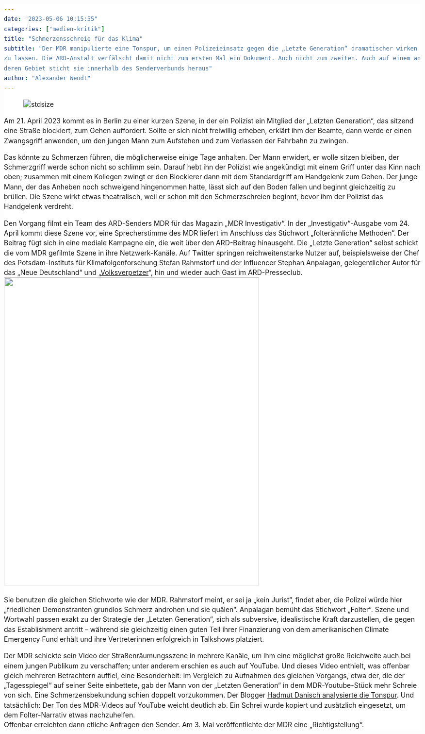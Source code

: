 ```yaml
---
date: "2023-05-06 10:15:55"
categories: ["medien-kritik"]
title: "Schmerzensschreie für das Klima"
subtitle: "Der MDR manipulierte eine Tonspur, um einen Polizeieinsatz gegen die „Letzte Generation“ dramatischer wirken zu lassen. Die ARD-Anstalt verfälscht damit nicht zum ersten Mal ein Dokument. Auch nicht zum zweiten. Auch auf einem anderen Gebiet sticht sie innerhalb des Senderverbunds heraus"
author: "Alexander Wendt"
---
```



<figure>
<img src="https://www.publicomag.com/wp-content/uploads/2023/05/mdr-1320x468.jpg" alt=stdsize>
</figure>


Am 21. April 2023 kommt es in Berlin zu einer kurzen Szene, in der ein Polizist ein Mitglied der „Letzten Generation“, das sitzend eine Straße blockiert, zum Gehen auffordert. Sollte er sich nicht freiwillig erheben, erklärt ihm der Beamte, dann werde er einen Zwangsgriff anwenden, um den jungen Mann zum Aufstehen und zum Verlassen der Fahrbahn zu zwingen.





Das könnte zu Schmerzen führen, die möglicherweise einige Tage anhalten. Der Mann erwidert, er wolle sitzen bleiben, der Schmerzgriff werde schon nicht so schlimm sein. Darauf hebt ihn der Polizist wie angekündigt mit einem Griff unter das Kinn nach oben; zusammen mit einem Kollegen zwingt er den Blockierer dann mit dem Standardgriff am Handgelenk zum Gehen. Der junge Mann, der das Anheben noch schweigend hingenommen hatte, lässt sich auf den Boden fallen und beginnt gleichzeitig zu brüllen. Die Szene wirkt etwas theatralisch, weil er schon mit den Schmerzschreien beginnt, bevor ihm der Polizist das Handgelenk verdreht.

Den Vorgang filmt ein Team des ARD-Senders MDR für das Magazin „MDR Investigativ“. In der „Investigativ“-Ausgabe vom 24. April kommt diese Szene vor, eine Sprecherstimme des MDR liefert im Anschluss das Stichwort „folterähnliche Methoden“. Der Beitrag fügt sich in eine mediale Kampagne ein, die weit über den ARD-Beitrag hinausgeht. Die „Letzte Generation“ selbst schickt die vom MDR gefilmte Szene in ihre Netzwerk-Kanäle. Auf Twitter springen reichweitenstarke Nutzer auf, beispielsweise der Chef des Potsdam-Instituts für Klimafolgenforschung Stefan Rahmstorf und der Influencer Stephan Anpalagan, gelegentlicher Autor für das „Neue Deutschland“ und „<a href="https://www.publicomag.com/2020/08/markus-soeder-die-volksverpetzer-und-der-wert-der-aufklaerung/">Volksverpetzer</a>“, hin und wieder auch Gast im ARD-Presseclub.<br>
<a href="https://twitter.com/rahmstorf/status/1649672777102761986" target="_blank" rel="https://twitter.com/rahmstorf/status/1649672777102761986 noopener"><img loading="lazy" decoding="async" class="aligncenter wp-image-17192" src="https://www.publicomag.com/wp-content/uploads/2023/05/Stefan-Rahmstorf-249x300.png" alt width="526" height="634" srcset="https://www.publicomag.com/wp-content/uploads/2023/05/Stefan-Rahmstorf-249x300.png 249w, https://www.publicomag.com/wp-content/uploads/2023/05/Stefan-Rahmstorf-849x1024.png 849w, https://www.publicomag.com/wp-content/uploads/2023/05/Stefan-Rahmstorf-768x926.png 768w, https://www.publicomag.com/wp-content/uploads/2023/05/Stefan-Rahmstorf-593x715.png 593w, https://www.publicomag.com/wp-content/uploads/2023/05/Stefan-Rahmstorf-415x500.png 415w, https://www.publicomag.com/wp-content/uploads/2023/05/Stefan-Rahmstorf-360x434.png 360w, https://www.publicomag.com/wp-content/uploads/2023/05/Stefan-Rahmstorf-600x724.png 600w, https://www.publicomag.com/wp-content/uploads/2023/05/Stefan-Rahmstorf-218x263.png 218w, https://www.publicomag.com/wp-content/uploads/2023/05/Stefan-Rahmstorf.png 1194w" sizes="(max-width: 526px) 100vw, 526px" /></a>

Sie benutzen die gleichen Stichworte wie der MDR. Rahmstorf meint, er sei ja „kein Jurist“, findet aber, die Polizei würde hier „friedlichen Demonstranten grundlos Schmerz androhen und sie quälen“. Anpalagan bemüht das Stichwort „Folter“. Szene und Wortwahl passen exakt zu der Strategie der „Letzten Generation“, sich als subversive, idealistische Kraft darzustellen, die gegen das Establishment antritt – während sie gleichzeitig einen guten Teil ihrer Finanzierung von dem amerikanischen Climate Emergency Fund erhält und ihre Vertreterinnen erfolgreich in Talkshows platziert.

Der MDR schickte sein Video der Straßenräumungsszene in mehrere Kanäle, um ihm eine möglichst große Reichweite auch bei einem jungen Publikum zu verschaffen; unter anderem erschien es auch auf YouTube. Und dieses Video enthielt, was offenbar gleich mehreren Betrachtern auffiel, eine Besonderheit: Im Vergleich zu Aufnahmen des gleichen Vorgangs, etwa der, die der „Tagesspiegel“ auf seiner Seite einbettete, gab der Mann von der „Letzten Generation“ in dem MDR-Youtube-Stück mehr Schreie von sich. Eine Schmerzensbekundung schien doppelt vorzukommen. Der Blogger <a href="https://www.danisch.de/blog/2023/04/28/gefaelschte-schmerzensschreie-manipulierte-tonspur-beim-mdr/#more-56705">Hadmut Danisch analysierte die Tonspur</a>. Und tatsächlich: Der Ton des MDR-Videos auf YouTube weicht deutlich ab. Ein Schrei wurde kopiert und zusätzlich eingesetzt, um dem Folter-Narrativ etwas nachzuhelfen.<br>
Offenbar erreichten dann etliche Anfragen den Sender. Am 3. Mai veröffentlichte der MDR eine „Richtigstellung“.
